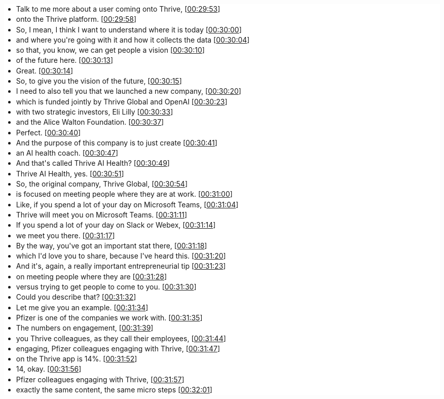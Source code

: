 *  Talk to me more about a user coming onto Thrive, [[00:29:53](https://www.youtube.com/watch?v=e2gcvtmb5o8&t=1793.36s)]
*  onto the Thrive platform. [[00:29:58](https://www.youtube.com/watch?v=e2gcvtmb5o8&t=1798.48s)]
*  So, I mean, I think I want to understand where it is today [[00:30:00](https://www.youtube.com/watch?v=e2gcvtmb5o8&t=1800.28s)]
*  and where you're going with it and how it collects the data [[00:30:04](https://www.youtube.com/watch?v=e2gcvtmb5o8&t=1804.76s)]
*  so that, you know, we can get people a vision [[00:30:10](https://www.youtube.com/watch?v=e2gcvtmb5o8&t=1810.28s)]
*  of the future here. [[00:30:13](https://www.youtube.com/watch?v=e2gcvtmb5o8&t=1813.2s)]
*  Great. [[00:30:14](https://www.youtube.com/watch?v=e2gcvtmb5o8&t=1814.8799999999999s)]
*  So, to give you the vision of the future, [[00:30:15](https://www.youtube.com/watch?v=e2gcvtmb5o8&t=1815.8s)]
*  I need to also tell you that we launched a new company, [[00:30:20](https://www.youtube.com/watch?v=e2gcvtmb5o8&t=1820.68s)]
*  which is funded jointly by Thrive Global and OpenAI [[00:30:23](https://www.youtube.com/watch?v=e2gcvtmb5o8&t=1823.76s)]
*  with two strategic investors, Eli Lilly [[00:30:33](https://www.youtube.com/watch?v=e2gcvtmb5o8&t=1833.0s)]
*  and the Alice Walton Foundation. [[00:30:37](https://www.youtube.com/watch?v=e2gcvtmb5o8&t=1837.4s)]
*  Perfect. [[00:30:40](https://www.youtube.com/watch?v=e2gcvtmb5o8&t=1840.4s)]
*  And the purpose of this company is to just create [[00:30:41](https://www.youtube.com/watch?v=e2gcvtmb5o8&t=1841.24s)]
*  an AI health coach. [[00:30:47](https://www.youtube.com/watch?v=e2gcvtmb5o8&t=1847.44s)]
*  And that's called Thrive AI Health? [[00:30:49](https://www.youtube.com/watch?v=e2gcvtmb5o8&t=1849.48s)]
*  Thrive AI Health, yes. [[00:30:51](https://www.youtube.com/watch?v=e2gcvtmb5o8&t=1851.88s)]
*  So, the original company, Thrive Global, [[00:30:54](https://www.youtube.com/watch?v=e2gcvtmb5o8&t=1854.24s)]
*  is focused on meeting people where they are at work. [[00:31:00](https://www.youtube.com/watch?v=e2gcvtmb5o8&t=1860.2s)]
*  Like, if you spend a lot of your day on Microsoft Teams, [[00:31:04](https://www.youtube.com/watch?v=e2gcvtmb5o8&t=1864.72s)]
*  Thrive will meet you on Microsoft Teams. [[00:31:11](https://www.youtube.com/watch?v=e2gcvtmb5o8&t=1871.48s)]
*  If you spend a lot of your day on Slack or Webex, [[00:31:14](https://www.youtube.com/watch?v=e2gcvtmb5o8&t=1874.0s)]
*  we meet you there. [[00:31:17](https://www.youtube.com/watch?v=e2gcvtmb5o8&t=1877.08s)]
*  By the way, you've got an important stat there, [[00:31:18](https://www.youtube.com/watch?v=e2gcvtmb5o8&t=1878.48s)]
*  which I'd love you to share, because I've heard this. [[00:31:20](https://www.youtube.com/watch?v=e2gcvtmb5o8&t=1880.84s)]
*  And it's, again, a really important entrepreneurial tip [[00:31:23](https://www.youtube.com/watch?v=e2gcvtmb5o8&t=1883.84s)]
*  on meeting people where they are [[00:31:28](https://www.youtube.com/watch?v=e2gcvtmb5o8&t=1888.04s)]
*  versus trying to get people to come to you. [[00:31:30](https://www.youtube.com/watch?v=e2gcvtmb5o8&t=1890.68s)]
*  Could you describe that? [[00:31:32](https://www.youtube.com/watch?v=e2gcvtmb5o8&t=1892.44s)]
*  Let me give you an example. [[00:31:34](https://www.youtube.com/watch?v=e2gcvtmb5o8&t=1894.24s)]
*  Pfizer is one of the companies we work with. [[00:31:35](https://www.youtube.com/watch?v=e2gcvtmb5o8&t=1895.3999999999999s)]
*  The numbers on engagement, [[00:31:39](https://www.youtube.com/watch?v=e2gcvtmb5o8&t=1899.28s)]
*  you Thrive colleagues, as they call their employees, [[00:31:44](https://www.youtube.com/watch?v=e2gcvtmb5o8&t=1904.28s)]
*  engaging, Pfizer colleagues engaging with Thrive, [[00:31:47](https://www.youtube.com/watch?v=e2gcvtmb5o8&t=1907.76s)]
*  on the Thrive app is 14%. [[00:31:52](https://www.youtube.com/watch?v=e2gcvtmb5o8&t=1912.72s)]
*  14, okay. [[00:31:56](https://www.youtube.com/watch?v=e2gcvtmb5o8&t=1916.68s)]
*  Pfizer colleagues engaging with Thrive, [[00:31:57](https://www.youtube.com/watch?v=e2gcvtmb5o8&t=1917.52s)]
*  exactly the same content, the same micro steps [[00:32:01](https://www.youtube.com/watch?v=e2gcvtmb5o8&t=1921.32s)]